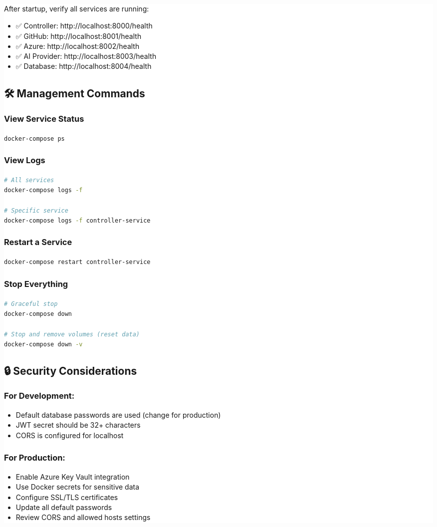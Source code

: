 After startup, verify all services are running:

- ✅ Controller: http://localhost:8000/health
- ✅ GitHub: http://localhost:8001/health  
- ✅ Azure: http://localhost:8002/health
- ✅ AI Provider: http://localhost:8003/health
- ✅ Database: http://localhost:8004/health

## 🛠️ Management Commands

### View Service Status
```bash
docker-compose ps
```

### View Logs
```bash
# All services
docker-compose logs -f

# Specific service
docker-compose logs -f controller-service
```

### Restart a Service
```bash
docker-compose restart controller-service
```

### Stop Everything
```bash
# Graceful stop
docker-compose down

# Stop and remove volumes (reset data)
docker-compose down -v
```

## 🔒 Security Considerations

### For Development:
- Default database passwords are used (change for production)
- JWT secret should be 32+ characters
- CORS is configured for localhost

### For Production:
- Enable Azure Key Vault integration
- Use Docker secrets for sensitive data
- Configure SSL/TLS certificates
- Update all default passwords
- Review CORS and allowed hosts settings
